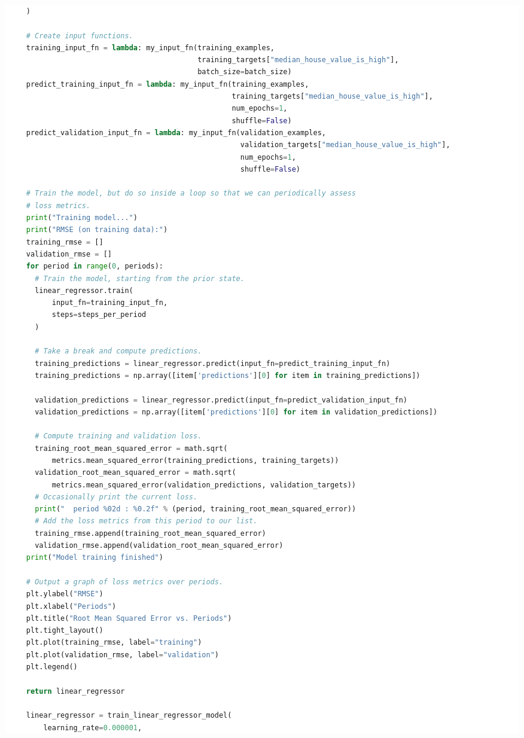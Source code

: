 ```python
     )
     
     # Create input functions.
     training_input_fn = lambda: my_input_fn(training_examples,
                                             training_targets["median_house_value_is_high"],
                                             batch_size=batch_size)
     predict_training_input_fn = lambda: my_input_fn(training_examples,
                                                     training_targets["median_house_value_is_high"],
                                                     num_epochs=1,
                                                     shuffle=False)
     predict_validation_input_fn = lambda: my_input_fn(validation_examples,
                                                       validation_targets["median_house_value_is_high"],
                                                       num_epochs=1,
                                                       shuffle=False)
     
     # Train the model, but do so inside a loop so that we can periodically assess
     # loss metrics.
     print("Training model...")
     print("RMSE (on training data):")
     training_rmse = []
     validation_rmse = []
     for period in range(0, periods):
       # Train the model, starting from the prior state.
       linear_regressor.train(
           input_fn=training_input_fn,
           steps=steps_per_period
       )
       
       # Take a break and compute predictions.
       training_predictions = linear_regressor.predict(input_fn=predict_training_input_fn)
       training_predictions = np.array([item['predictions'][0] for item in training_predictions])
       
       validation_predictions = linear_regressor.predict(input_fn=predict_validation_input_fn)
       validation_predictions = np.array([item['predictions'][0] for item in validation_predictions])
       
       # Compute training and validation loss.
       training_root_mean_squared_error = math.sqrt(
           metrics.mean_squared_error(training_predictions, training_targets))
       validation_root_mean_squared_error = math.sqrt(
           metrics.mean_squared_error(validation_predictions, validation_targets))
       # Occasionally print the current loss.
       print("  period %02d : %0.2f" % (period, training_root_mean_squared_error))
       # Add the loss metrics from this period to our list.
       training_rmse.append(training_root_mean_squared_error)
       validation_rmse.append(validation_root_mean_squared_error)
     print("Model training finished")
     
     # Output a graph of loss metrics over periods.
     plt.ylabel("RMSE")
     plt.xlabel("Periods")
     plt.title("Root Mean Squared Error vs. Periods")
     plt.tight_layout()
     plt.plot(training_rmse, label="training")
     plt.plot(validation_rmse, label="validation")
     plt.legend()
     
     return linear_regressor
     
     linear_regressor = train_linear_regressor_model(
         learning_rate=0.000001,
```